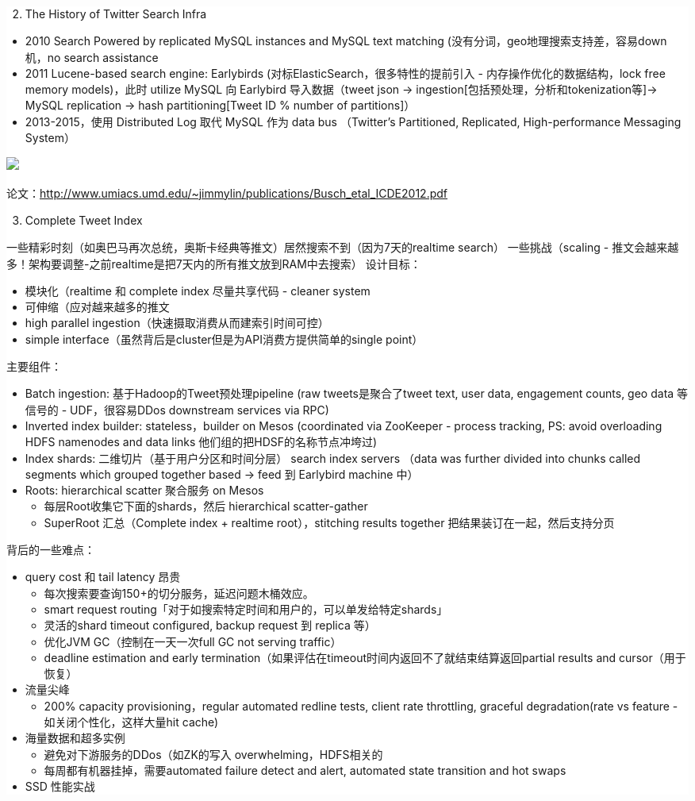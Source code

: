 
2. The History of Twitter Search Infra

- 2010 Search Powered by replicated MySQL instances and MySQL text matching (没有分词，geo地理搜索支持差，容易down机，no search assistance
- 2011 Lucene-based search engine: Earlybirds (对标ElasticSearch，很多特性的提前引入 - 内存操作优化的数据结构，lock free memory models)，此时 utilize MySQL 向 Earlybird 导入数据（tweet json -> ingestion[包括预处理，分析和tokenization等]-> MySQL replication -> hash partitioning[Tweet ID % number of partitions]）
- 2013-2015，使用 Distributed Log 取代 MySQL 作为 data bus （Twitter’s Partitioned, Replicated, High-performance Messaging System）

![](media/14810767704678.jpg)


论文：http://www.umiacs.umd.edu/~jimmylin/publications/Busch_etal_ICDE2012.pdf

3. Complete Tweet Index

一些精彩时刻（如奥巴马再次总统，奥斯卡经典等推文）居然搜索不到（因为7天的realtime search）
一些挑战（scaling - 推文会越来越多！架构要调整-之前realtime是把7天内的所有推文放到RAM中去搜索）
设计目标：

- 模块化（realtime 和 complete index 尽量共享代码 - cleaner system 
- 可伸缩（应对越来越多的推文
- high parallel ingestion（快速摄取消费从而建索引时间可控）
- simple interface（虽然背后是cluster但是为API消费方提供简单的single point）

主要组件：

- Batch ingestion: 基于Hadoop的Tweet预处理pipeline (raw tweets是聚合了tweet text, user data, engagement counts, geo data 等信号的 - UDF，很容易DDos downstream services via RPC)
- Inverted index builder: stateless，builder on Mesos (coordinated via ZooKeeper - process tracking, PS: avoid overloading HDFS namenodes and data links 他们组的把HDSF的名称节点冲垮过)
- Index shards: 二维切片（基于用户分区和时间分层） search index servers （data was further divided into chunks called segments which grouped together based -> feed 到 Earlybird machine 中）
- Roots: hierarchical scatter 聚合服务 on Mesos
	- 每层Root收集它下面的shards，然后 hierarchical scatter-gather
	- SuperRoot 汇总（Complete index + realtime root），stitching results together 把结果装订在一起，然后支持分页


背后的一些难点：

- query cost 和 tail latency 昂贵
	- 每次搜索要查询150+的切分服务，延迟问题木桶效应。
	- smart request routing「对于如搜索特定时间和用户的，可以单发给特定shards」
	- 灵活的shard timeout configured, backup request 到 replica 等）
	- 优化JVM GC（控制在一天一次full GC not serving traffic）
	- deadline estimation and early termination（如果评估在timeout时间内返回不了就结束结算返回partial results and cursor（用于恢复）
- 流量尖峰
	- 200% capacity provisioning，regular automated redline tests, client rate throttling, graceful degradation(rate vs feature - 如关闭个性化，这样大量hit cache)
- 海量数据和超多实例
	- 避免对下游服务的DDos（如ZK的写入 overwhelming，HDFS相关的
	- 每周都有机器挂掉，需要automated failure detect and alert, automated state transition and hot swaps
- SSD 性能实战
